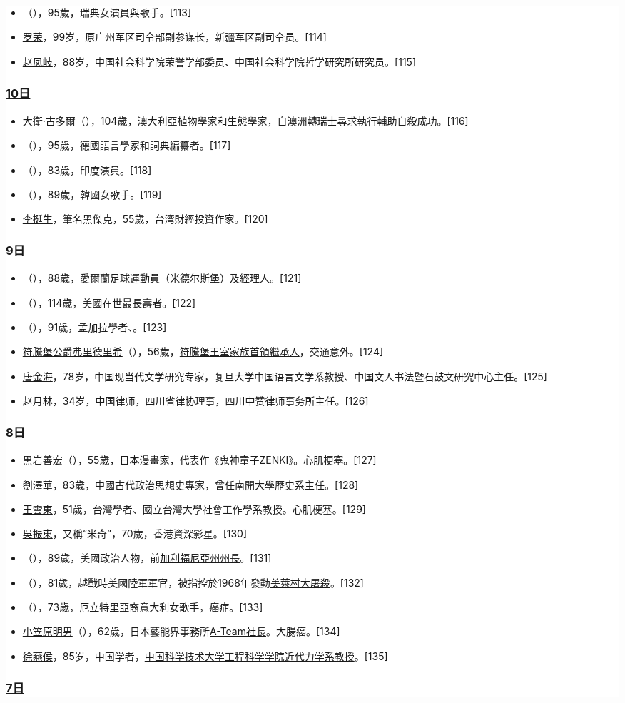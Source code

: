   - （），95歲，瑞典女演員與歌手。\[113\]

  - [罗荣](https://zh.wikipedia.org/wiki/罗荣 "wikilink")，99岁，原广州军区司令部副参谋长，新疆军区副司令员。\[114\]

  - [赵凤岐](https://zh.wikipedia.org/wiki/赵凤岐 "wikilink")，88岁，中国社会科学院荣誉学部委员、中国社会科学院哲学研究所研究员。\[115\]

### [10日](../Page/5月10日.md "wikilink")

  - [大衛·古多爾](https://zh.wikipedia.org/wiki/大衛·古多爾 "wikilink")（），104歲，澳大利亞植物學家和生態學家，自澳洲轉瑞士尋求執行[輔助自殺成功](https://zh.wikipedia.org/wiki/輔助自殺 "wikilink")。\[116\]

  - （），95歲，德國語言學家和詞典編纂者。\[117\]

  - （），83歲，印度演員。\[118\]

  - （），89歲，韓國女歌手。\[119\]

  - [李挺生](https://zh.wikipedia.org/wiki/李挺生 "wikilink")，筆名黑傑克，55歲，台湾財經投資作家。\[120\]

### [9日](../Page/5月9日.md "wikilink")

  - （），88歲，愛爾蘭足球運動員（[米德尔斯堡](https://zh.wikipedia.org/wiki/米德尔斯堡足球俱乐部 "wikilink")）及經理人。\[121\]

  - （），114歲，美國在世[最長壽者](../Page/最長壽者.md "wikilink")。\[122\]

  - （），91歲，孟加拉學者、。\[123\]

  - [符騰堡公爵弗里德里希](https://zh.wikipedia.org/wiki/弗里德里希_\(符騰堡\) "wikilink")（），56歲，[符騰堡王室家族首領繼承人](../Page/符騰堡王國.md "wikilink")，交通意外。\[124\]

  - [唐金海](https://zh.wikipedia.org/wiki/唐金海_\(文学研究专家\) "wikilink")，78岁，中国现当代文学研究专家，复旦大学中国语言文学系教授、中国文人书法暨石鼓文研究中心主任。\[125\]

  - 赵月林，34岁，中国律师，四川省律协理事，四川中赞律师事务所主任。\[126\]

### [8日](../Page/5月8日.md "wikilink")

  - [黑岩善宏](../Page/黑岩善宏.md "wikilink")（），55歲，日本漫畫家，代表作《[鬼神童子ZENKI](../Page/鬼神童子ZENKI.md "wikilink")》。心肌梗塞。\[127\]

  - [劉澤華](https://zh.wikipedia.org/wiki/劉澤華 "wikilink")，83歲，中國古代政治思想史專家，曾任[南開大學歷史系主任](https://zh.wikipedia.org/wiki/南開大學 "wikilink")。\[128\]

  - [王雲東](https://zh.wikipedia.org/wiki/王雲東 "wikilink")，51歲，台灣學者、國立台灣大學社會工作學系教授。心肌梗塞。\[129\]

  - [吳振東](https://zh.wikipedia.org/wiki/吳振東 "wikilink")，又稱“米奇”，70歲，香港資深影星。\[130\]

  - （），89歲，美國政治人物，前[加利福尼亞州州長](../Page/加利福尼亞州州長.md "wikilink")。\[131\]

  - （），81歲，越戰時美國陸軍軍官，被指控於1968年發動[美萊村大屠殺](https://zh.wikipedia.org/wiki/美萊村大屠殺 "wikilink")。\[132\]

  - （），73歲，厄立特里亞裔意大利女歌手，癌症。\[133\]

  - [小笠原明男](https://zh.wikipedia.org/wiki/小笠原明男 "wikilink")（），62歲，日本藝能界事務所[A-Team社長](https://zh.wikipedia.org/wiki/A-Team "wikilink")。大腸癌。\[134\]

  - [徐燕侯](https://zh.wikipedia.org/wiki/徐燕侯 "wikilink")，85岁，中国学者，[中国科学技术大学工程科学学院近代力学系教授](https://zh.wikipedia.org/wiki/中国科学技术大学工程科学学院 "wikilink")。\[135\]

### [7日](../Page/5月7日.md "wikilink")
